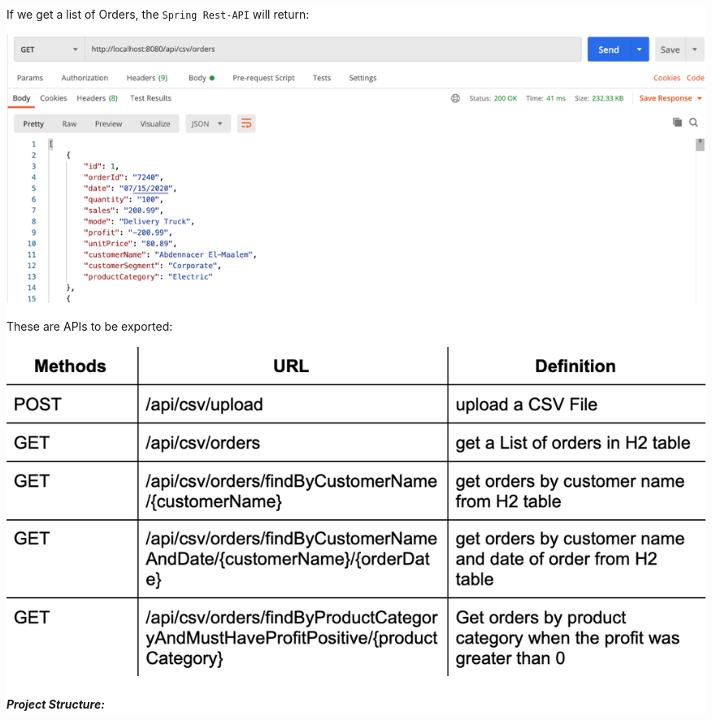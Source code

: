 If we get a list of Orders, the `Spring Rest-API` will return:

![List of Orders with JSON Format](../../../public/assets/img/sample/Spring-boot-app-csv-file/img-3.png)

These are APIs to be exported:

![List of APIs](../../../public/assets/img/sample/Spring-boot-app-csv-file/img-6.png)

##### Project Structure:

